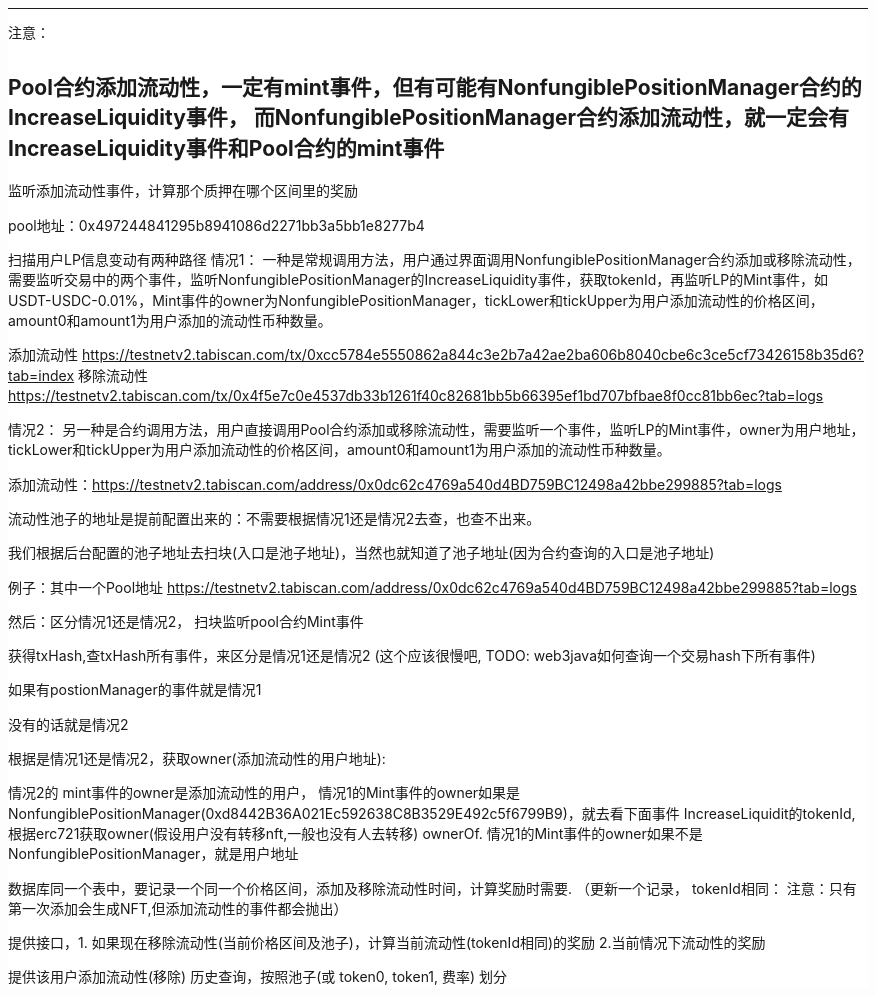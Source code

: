 ------------------------------------------------------------------------------------------------
注意：

Pool合约添加流动性，一定有mint事件，但有可能有NonfungiblePositionManager合约的IncreaseLiquidity事件，
而NonfungiblePositionManager合约添加流动性，就一定会有IncreaseLiquidity事件和Pool合约的mint事件
------------------------------------------------------------------------------------------------

监听添加流动性事件，计算那个质押在哪个区间里的奖励

pool地址：0x497244841295b8941086d2271bb3a5bb1e8277b4

扫描用户LP信息变动有两种路径
情况1： 一种是常规调用方法，用户通过界面调用NonfungiblePositionManager合约添加或移除流动性，需要监听交易中的两个事件，监听NonfungiblePositionManager的IncreaseLiquidity事件，获取tokenId，再监听LP的Mint事件，如USDT-USDC-0.01%，Mint事件的owner为NonfungiblePositionManager，tickLower和tickUpper为用户添加流动性的价格区间，amount0和amount1为用户添加的流动性币种数量。

添加流动性 https://testnetv2.tabiscan.com/tx/0xcc5784e5550862a844c3e2b7a42ae2ba606b8040cbe6c3ce5cf73426158b35d6?tab=index
移除流动性 https://testnetv2.tabiscan.com/tx/0x4f5e7c0e4537db33b1261f40c82681bb5b66395ef1bd707bfbae8f0cc81bb6ec?tab=logs


情况2： 另一种是合约调用方法，用户直接调用Pool合约添加或移除流动性，需要监听一个事件，监听LP的Mint事件，owner为用户地址，tickLower和tickUpper为用户添加流动性的价格区间，amount0和amount1为用户添加的流动性币种数量。

添加流动性：https://testnetv2.tabiscan.com/address/0x0dc62c4769a540d4BD759BC12498a42bbe299885?tab=logs





流动性池子的地址是提前配置出来的：不需要根据情况1还是情况2去查，也查不出来。

我们根据后台配置的池子地址去扫块(入口是池子地址)，当然也就知道了池子地址(因为合约查询的入口是池子地址)

例子：其中一个Pool地址
https://testnetv2.tabiscan.com/address/0x0dc62c4769a540d4BD759BC12498a42bbe299885?tab=logs


然后：区分情况1还是情况2，
扫块监听pool合约Mint事件

获得txHash,查txHash所有事件，来区分是情况1还是情况2 (这个应该很慢吧, TODO: web3java如何查询一个交易hash下所有事件)

如果有postionManager的事件就是情况1

没有的话就是情况2


根据是情况1还是情况2，获取owner(添加流动性的用户地址):

情况2的 mint事件的owner是添加流动性的用户，
 情况1的Mint事件的owner如果是NonfungiblePositionManager(0xd8442B36A021Ec592638C8B3529E492c5f6799B9)，就去看下面事件
IncreaseLiquidit的tokenId, 根据erc721获取owner(假设用户没有转移nft,一般也没有人去转移) ownerOf.  情况1的Mint事件的owner如果不是NonfungiblePositionManager，就是用户地址




数据库同一个表中，要记录一个同一个价格区间，添加及移除流动性时间，计算奖励时需要. （更新一个记录， tokenId相同： 注意：只有第一次添加会生成NFT,但添加流动性的事件都会抛出）

提供接口，1. 如果现在移除流动性(当前价格区间及池子)，计算当前流动性(tokenId相同)的奖励 2.当前情况下流动性的奖励

提供该用户添加流动性(移除) 历史查询，按照池子(或 token0, token1, 费率) 划分
